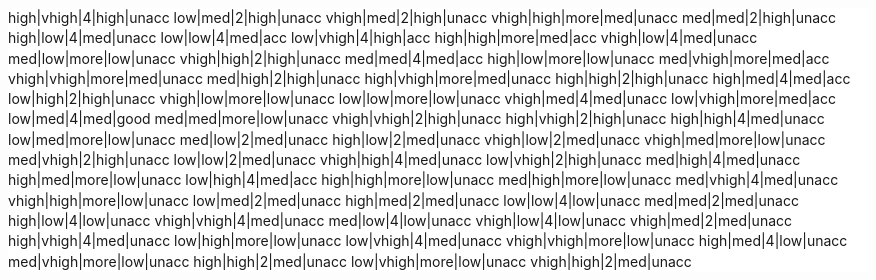 high|vhigh|4|high|unacc
low|med|2|high|unacc
vhigh|med|2|high|unacc
vhigh|high|more|med|unacc
med|med|2|high|unacc
high|low|4|med|unacc
low|low|4|med|acc
low|vhigh|4|high|acc
high|high|more|med|acc
vhigh|low|4|med|unacc
med|low|more|low|unacc
vhigh|high|2|high|unacc
med|med|4|med|acc
high|low|more|low|unacc
med|vhigh|more|med|acc
vhigh|vhigh|more|med|unacc
med|high|2|high|unacc
high|vhigh|more|med|unacc
high|high|2|high|unacc
high|med|4|med|acc
low|high|2|high|unacc
vhigh|low|more|low|unacc
low|low|more|low|unacc
vhigh|med|4|med|unacc
low|vhigh|more|med|acc
low|med|4|med|good
med|med|more|low|unacc
vhigh|vhigh|2|high|unacc
high|vhigh|2|high|unacc
high|high|4|med|unacc
low|med|more|low|unacc
med|low|2|med|unacc
high|low|2|med|unacc
vhigh|low|2|med|unacc
vhigh|med|more|low|unacc
med|vhigh|2|high|unacc
low|low|2|med|unacc
vhigh|high|4|med|unacc
low|vhigh|2|high|unacc
med|high|4|med|unacc
high|med|more|low|unacc
low|high|4|med|acc
high|high|more|low|unacc
med|high|more|low|unacc
med|vhigh|4|med|unacc
vhigh|high|more|low|unacc
low|med|2|med|unacc
high|med|2|med|unacc
low|low|4|low|unacc
med|med|2|med|unacc
high|low|4|low|unacc
vhigh|vhigh|4|med|unacc
med|low|4|low|unacc
vhigh|low|4|low|unacc
vhigh|med|2|med|unacc
high|vhigh|4|med|unacc
low|high|more|low|unacc
low|vhigh|4|med|unacc
vhigh|vhigh|more|low|unacc
high|med|4|low|unacc
med|vhigh|more|low|unacc
high|high|2|med|unacc
low|vhigh|more|low|unacc
vhigh|high|2|med|unacc